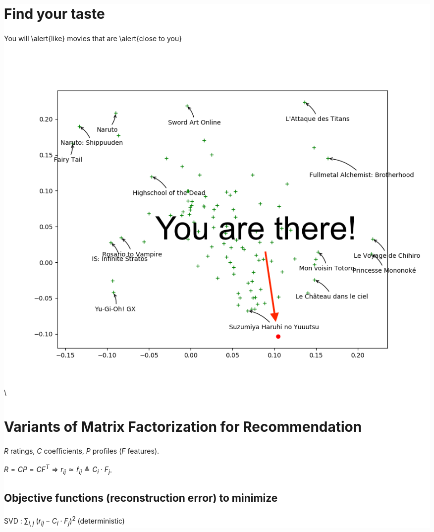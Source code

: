 # Find your taste

You will \alert{like} movies that are \alert{close to you}

![](figures/svd2.png)\ 

# Variants of Matrix Factorization for Recommendation

$R$ ratings, $C$ coefficients, $P$ profiles ($F$ features).

$R = CP = CF^T \Rightarrow r_{ij} \simeq \hat{r}_{ij} \triangleq C_i \cdot F_j$.

## Objective functions (reconstruction error) to minimize

SVD : $\sum_{i, j}~(r_{ij} - C_i \cdot F_j)^2$ (deterministic)
